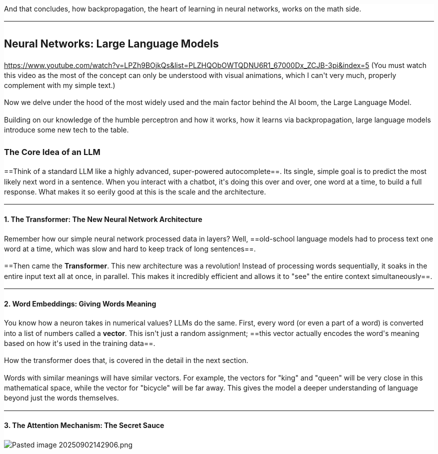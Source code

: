 

And that concludes, how backpropagation, the heart of learning in neural networks, works on the math side.

---
## Neural Networks: Large Language Models

https://www.youtube.com/watch?v=LPZh9BOjkQs&list=PLZHQObOWTQDNU6R1_67000Dx_ZCJB-3pi&index=5 (You must watch this video as the most of the concept can only be understood with visual animations, which I can't very much, properly complement with my simple text.)

Now we delve under the hood of the most widely used and the main factor behind the AI boom, the Large Language Model.

Building on our knowledge of the humble perceptron and how it works, how it learns via backpropagation, large language models introduce some new tech to the table.

### The Core Idea of an LLM

==Think of a standard LLM like a highly advanced, super-powered autocomplete==. Its single, simple goal is to predict the most likely next word in a sentence. When you interact with a chatbot, it's doing this over and over, one word at a time, to build a full response. What makes it so eerily good at this is the scale and the architecture.

---
#### 1. The Transformer: The New Neural Network Architecture

Remember how our simple neural network processed data in layers? Well, ==old-school language models had to process text one word at a time, which was slow and hard to keep track of long sentences==.

==Then came the **Transformer**. This new architecture was a revolution! Instead of processing words sequentially, it soaks in the entire input text all at once, in parallel. This makes it incredibly efficient and allows it to "see" the entire context simultaneously==.

---
#### 2. Word Embeddings: Giving Words Meaning

You know how a neuron takes in numerical values? LLMs do the same. First, every word (or even a part of a word) is converted into a list of numbers called a **vector**. This isn't just a random assignment; ==this vector actually encodes the word's meaning based on how it's used in the training data==.

How the transformer does that, is covered in the detail in the next section.

Words with similar meanings will have similar vectors. For example, the vectors for "king" and "queen" will be very close in this mathematical space, while the vector for "bicycle" will be far away. This gives the model a deeper understanding of language beyond just the words themselves.

---
#### 3. The Attention Mechanism: The Secret Sauce

![Pasted image 20250902142906.png](/img/user/media/Pasted%20image%2020250902142906.png)
